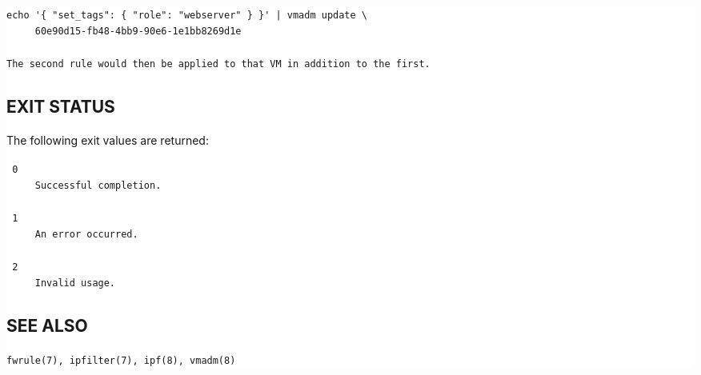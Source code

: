     echo '{ "set_tags": { "role": "webserver" } }' | vmadm update \
         60e90d15-fb48-4bb9-90e6-1e1bb8269d1e

    The second rule would then be applied to that VM in addition to the first.
    

## EXIT STATUS

The following exit values are returned:

     0
         Successful completion.

     1
         An error occurred.

     2
         Invalid usage.


## SEE ALSO

    fwrule(7), ipfilter(7), ipf(8), vmadm(8)
